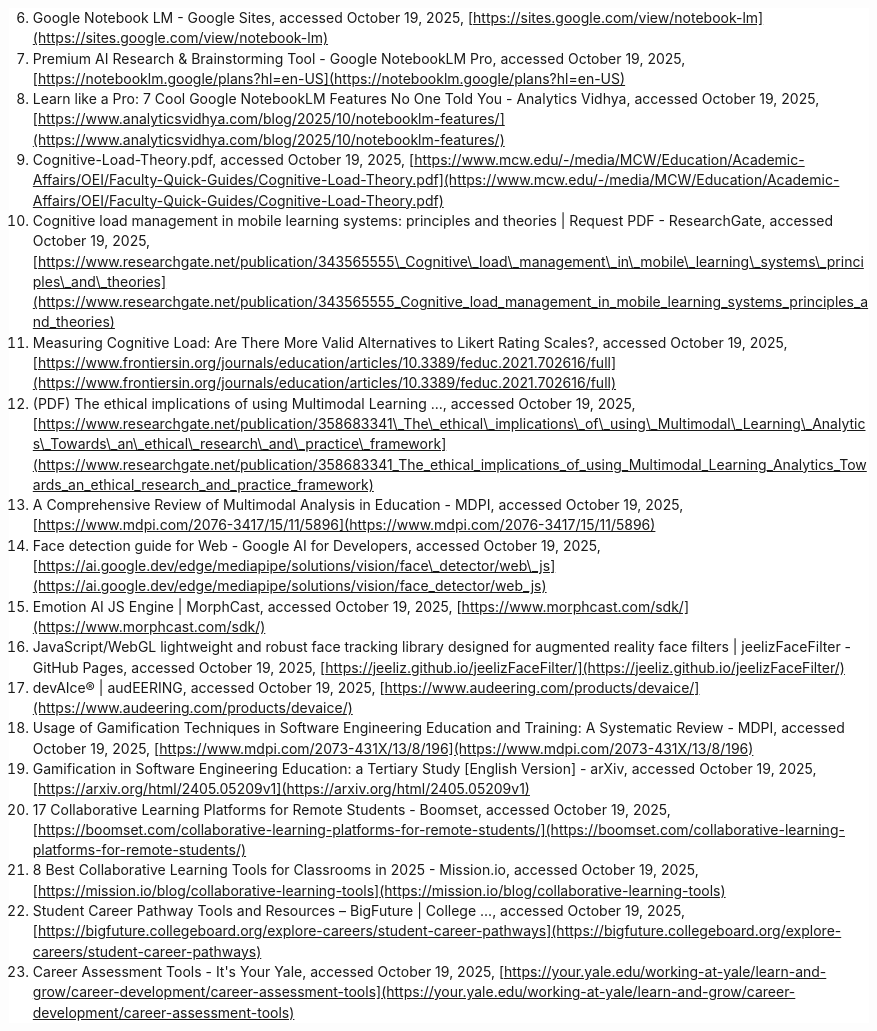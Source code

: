 6. Google Notebook LM \- Google Sites, accessed October 19, 2025, [https://sites.google.com/view/notebook-lm](https://sites.google.com/view/notebook-lm)  
7. Premium AI Research & Brainstorming Tool \- Google NotebookLM Pro, accessed October 19, 2025, [https://notebooklm.google/plans?hl=en-US](https://notebooklm.google/plans?hl=en-US)  
8. Learn like a Pro: 7 Cool Google NotebookLM Features No One Told You \- Analytics Vidhya, accessed October 19, 2025, [https://www.analyticsvidhya.com/blog/2025/10/notebooklm-features/](https://www.analyticsvidhya.com/blog/2025/10/notebooklm-features/)  
9. Cognitive-Load-Theory.pdf, accessed October 19, 2025, [https://www.mcw.edu/-/media/MCW/Education/Academic-Affairs/OEI/Faculty-Quick-Guides/Cognitive-Load-Theory.pdf](https://www.mcw.edu/-/media/MCW/Education/Academic-Affairs/OEI/Faculty-Quick-Guides/Cognitive-Load-Theory.pdf)  
10. Cognitive load management in mobile learning systems: principles and theories | Request PDF \- ResearchGate, accessed October 19, 2025, [https://www.researchgate.net/publication/343565555\_Cognitive\_load\_management\_in\_mobile\_learning\_systems\_principles\_and\_theories](https://www.researchgate.net/publication/343565555_Cognitive_load_management_in_mobile_learning_systems_principles_and_theories)  
11. Measuring Cognitive Load: Are There More Valid Alternatives to Likert Rating Scales?, accessed October 19, 2025, [https://www.frontiersin.org/journals/education/articles/10.3389/feduc.2021.702616/full](https://www.frontiersin.org/journals/education/articles/10.3389/feduc.2021.702616/full)  
12. (PDF) The ethical implications of using Multimodal Learning ..., accessed October 19, 2025, [https://www.researchgate.net/publication/358683341\_The\_ethical\_implications\_of\_using\_Multimodal\_Learning\_Analytics\_Towards\_an\_ethical\_research\_and\_practice\_framework](https://www.researchgate.net/publication/358683341_The_ethical_implications_of_using_Multimodal_Learning_Analytics_Towards_an_ethical_research_and_practice_framework)  
13. A Comprehensive Review of Multimodal Analysis in Education \- MDPI, accessed October 19, 2025, [https://www.mdpi.com/2076-3417/15/11/5896](https://www.mdpi.com/2076-3417/15/11/5896)  
14. Face detection guide for Web \- Google AI for Developers, accessed October 19, 2025, [https://ai.google.dev/edge/mediapipe/solutions/vision/face\_detector/web\_js](https://ai.google.dev/edge/mediapipe/solutions/vision/face_detector/web_js)  
15. Emotion AI JS Engine | MorphCast, accessed October 19, 2025, [https://www.morphcast.com/sdk/](https://www.morphcast.com/sdk/)  
16. JavaScript/WebGL lightweight and robust face tracking library designed for augmented reality face filters | jeelizFaceFilter \- GitHub Pages, accessed October 19, 2025, [https://jeeliz.github.io/jeelizFaceFilter/](https://jeeliz.github.io/jeelizFaceFilter/)  
17. devAIce® | audEERING, accessed October 19, 2025, [https://www.audeering.com/products/devaice/](https://www.audeering.com/products/devaice/)  
18. Usage of Gamification Techniques in Software Engineering Education and Training: A Systematic Review \- MDPI, accessed October 19, 2025, [https://www.mdpi.com/2073-431X/13/8/196](https://www.mdpi.com/2073-431X/13/8/196)  
19. Gamification in Software Engineering Education: a Tertiary Study \[English Version\] \- arXiv, accessed October 19, 2025, [https://arxiv.org/html/2405.05209v1](https://arxiv.org/html/2405.05209v1)  
20. 17 Collaborative Learning Platforms for Remote Students \- Boomset, accessed October 19, 2025, [https://boomset.com/collaborative-learning-platforms-for-remote-students/](https://boomset.com/collaborative-learning-platforms-for-remote-students/)  
21. 8 Best Collaborative Learning Tools for Classrooms in 2025 \- Mission.io, accessed October 19, 2025, [https://mission.io/blog/collaborative-learning-tools](https://mission.io/blog/collaborative-learning-tools)  
22. Student Career Pathway Tools and Resources – BigFuture | College ..., accessed October 19, 2025, [https://bigfuture.collegeboard.org/explore-careers/student-career-pathways](https://bigfuture.collegeboard.org/explore-careers/student-career-pathways)  
23. Career Assessment Tools \- It's Your Yale, accessed October 19, 2025, [https://your.yale.edu/working-at-yale/learn-and-grow/career-development/career-assessment-tools](https://your.yale.edu/working-at-yale/learn-and-grow/career-development/career-assessment-tools)